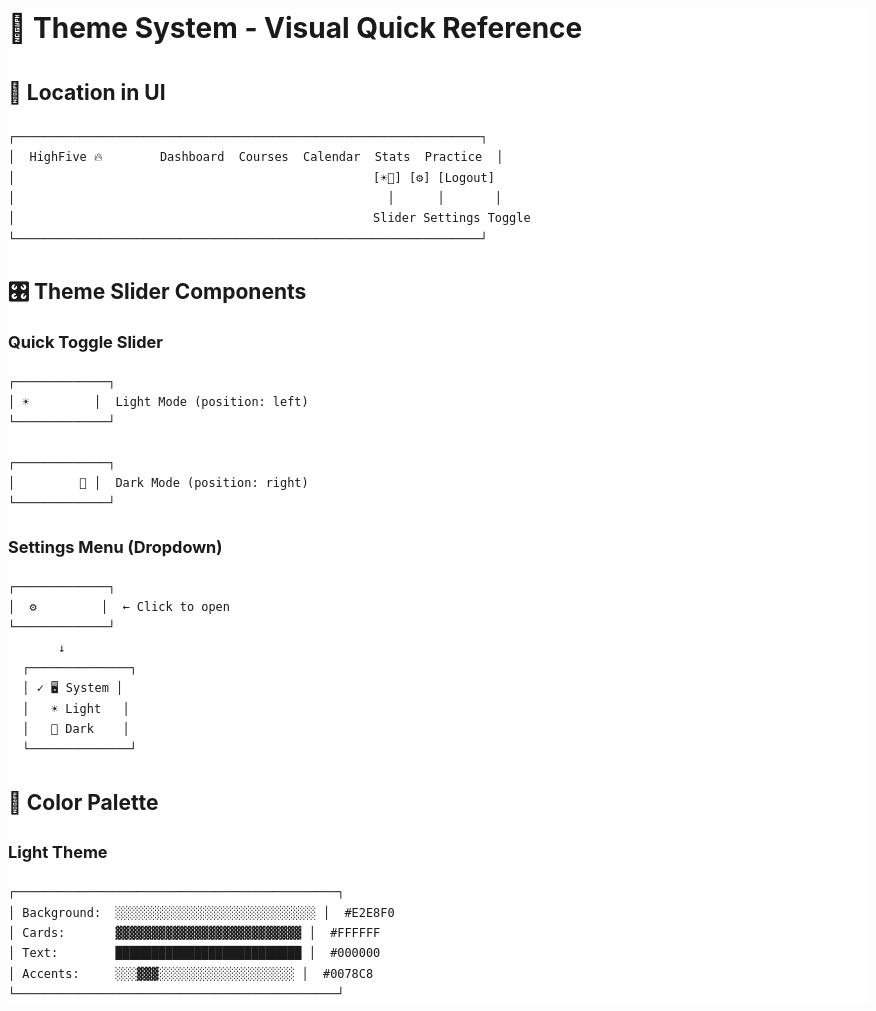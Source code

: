 # 🎨 Theme System - Visual Quick Reference

## 📍 Location in UI

```
┌─────────────────────────────────────────────────────────────────┐
│  HighFive 🔥        Dashboard  Courses  Calendar  Stats  Practice  │
│                                                  [☀️🌙] [⚙️] [Logout]
│                                                    │      │       │
│                                                  Slider Settings Toggle
└─────────────────────────────────────────────────────────────────┘
```

## 🎛️ Theme Slider Components

### Quick Toggle Slider
```
┌─────────────┐
│ ☀️         │  Light Mode (position: left)
└─────────────┘

┌─────────────┐
│         🌙 │  Dark Mode (position: right)
└─────────────┘
```

### Settings Menu (Dropdown)
```
┌─────────────┐
│  ⚙️         │  ← Click to open
└─────────────┘
       ↓
  ┌──────────────┐
  │ ✓ 🖥️ System │
  │   ☀️ Light   │
  │   🌙 Dark    │
  └──────────────┘
```

## 🎨 Color Palette

### Light Theme
```
┌─────────────────────────────────────────────┐
│ Background:  ░░░░░░░░░░░░░░░░░░░░░░░░░░░░ │  #E2E8F0
│ Cards:       ▓▓▓▓▓▓▓▓▓▓▓▓▓▓▓▓▓▓▓▓▓▓▓▓▓▓ │  #FFFFFF
│ Text:        ██████████████████████████ │  #000000
│ Accents:     ░░░▓▓▓░░░░░░░░░░░░░░░░░░░ │  #0078C8
└─────────────────────────────────────────────┘
```
